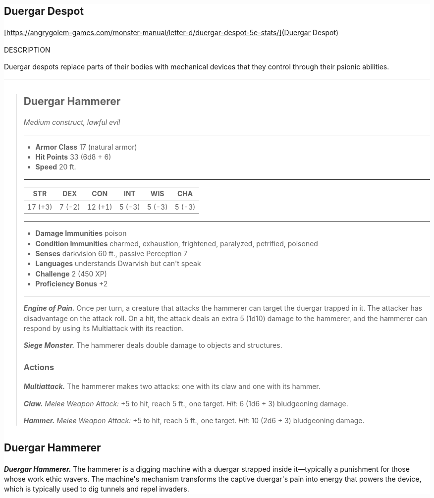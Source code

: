 
## Duergar Despot

[https://angrygolem-games.com/monster-manual/letter-d/duergar-despot-5e-stats/](Duergar Despot)

DESCRIPTION

Duergar despots replace parts of their bodies with mechanical devices that they control through their psionic abilities.

___
>## Duergar Hammerer
>*Medium construct, lawful evil*
>___
>- **Armor Class** 17 (natural armor)
>- **Hit Points** 33 (6d8 + 6)
>- **Speed** 20 ft.
>___
>|STR|DEX|CON|INT|WIS|CHA|
>|:---:|:---:|:---:|:---:|:---:|:---:|
>|17 (+3)|7 (-2)|12 (+1)|5 (-3)|5 (-3)|5 (-3)|
>___
>- **Damage Immunities** poison
>- **Condition Immunities** charmed, exhaustion, frightened, paralyzed, petrified, poisoned
>- **Senses** darkvision 60 ft., passive Perception 7
>- **Languages** understands Dwarvish but can't speak
>- **Challenge** 2 (450 XP)
>- **Proficiency Bonus** +2
>___
>***Engine of Pain.*** Once per turn, a creature that attacks the hammerer can target the duergar trapped in it. The attacker has disadvantage on the attack roll. On a hit, the attack deals an extra 5 (1d10) damage to the hammerer, and the hammerer can respond by using its Multiattack with its reaction.  
>
>***Siege Monster.*** The hammerer deals double damage to objects and structures.  
>
>### Actions
>***Multiattack.*** The hammerer makes two attacks: one with its claw and one with its hammer.  
>
>***Claw.*** *Melee Weapon Attack:* +5 to hit, reach 5 ft., one target. *Hit:* 6 (1d6 + 3) bludgeoning damage.  
>
>***Hammer.*** *Melee Weapon Attack:* +5 to hit, reach 5 ft., one target. *Hit:* 10 (2d6 + 3) bludgeoning damage.

## Duergar Hammerer

***Duergar Hammerer.*** The hammerer is a digging machine with a duergar strapped inside it—typically a punishment for those whose work ethic wavers. The machine's mechanism transforms the captive duergar's pain into energy that powers the device, which is typically used to dig tunnels and repel invaders.
